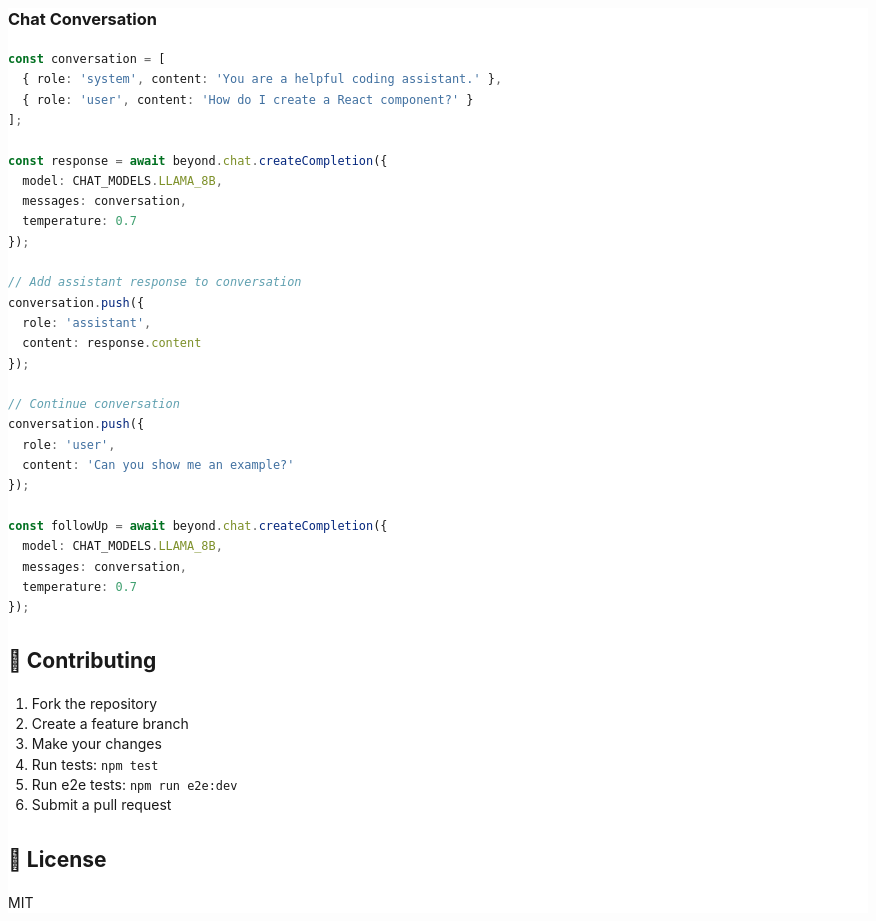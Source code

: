 
### Chat Conversation
```typescript
const conversation = [
  { role: 'system', content: 'You are a helpful coding assistant.' },
  { role: 'user', content: 'How do I create a React component?' }
];

const response = await beyond.chat.createCompletion({
  model: CHAT_MODELS.LLAMA_8B,
  messages: conversation,
  temperature: 0.7
});

// Add assistant response to conversation
conversation.push({
  role: 'assistant',
  content: response.content
});

// Continue conversation
conversation.push({
  role: 'user',
  content: 'Can you show me an example?'
});

const followUp = await beyond.chat.createCompletion({
  model: CHAT_MODELS.LLAMA_8B,
  messages: conversation,
  temperature: 0.7
});
```

## 🤝 Contributing

1. Fork the repository
2. Create a feature branch
3. Make your changes
4. Run tests: `npm test`
5. Run e2e tests: `npm run e2e:dev`
6. Submit a pull request

## 📄 License

MIT
